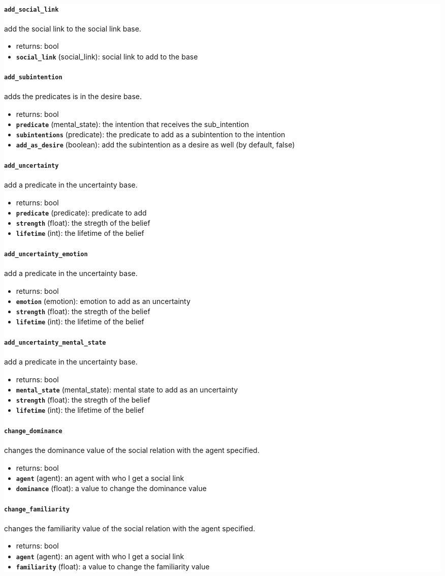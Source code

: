 #### **`add_social_link`**

add the social link to the social link base.

* returns: bool 			
* **`social_link`** (social_link): social link to add to the base  
	 
#### **`add_subintention`**

adds the predicates is in the desire base.

* returns: bool 			
* **`predicate`** (mental_state): the intention that receives the sub_intention 			
* **`subintentions`** (predicate): the predicate to add as a subintention to the intention 			
* **`add_as_desire`** (boolean): add the subintention as a desire as well (by default, false)  
	 
#### **`add_uncertainty`**

add a predicate in the uncertainty base.

* returns: bool 			
* **`predicate`** (predicate): predicate to add 			
* **`strength`** (float): the stregth of the belief 			
* **`lifetime`** (int): the lifetime of the belief  
	 
#### **`add_uncertainty_emotion`**

add a predicate in the uncertainty base.

* returns: bool 			
* **`emotion`** (emotion): emotion to add as an uncertainty 			
* **`strength`** (float): the stregth of the belief 			
* **`lifetime`** (int): the lifetime of the belief  
	 
#### **`add_uncertainty_mental_state`**

add a predicate in the uncertainty base.

* returns: bool 			
* **`mental_state`** (mental_state): mental state to add as an uncertainty 			
* **`strength`** (float): the stregth of the belief 			
* **`lifetime`** (int): the lifetime of the belief  
	 
#### **`change_dominance`**

changes the dominance value of the social relation with the agent specified.

* returns: bool 			
* **`agent`** (agent): an agent with who I get a social link 			
* **`dominance`** (float): a value to change the dominance value  
	 
#### **`change_familiarity`**

changes the familiarity value of the social relation with the agent specified.

* returns: bool 			
* **`agent`** (agent): an agent with who I get a social link 			
* **`familiarity`** (float): a value to change the familiarity value  
	 